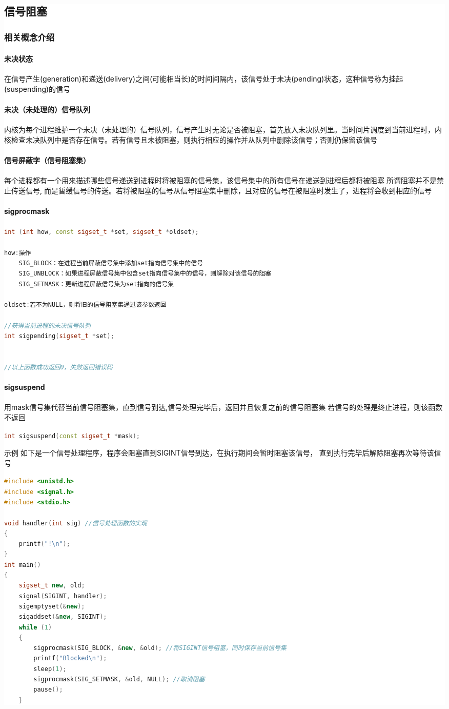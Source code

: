 ## 信号阻塞
### 相关概念介绍
#### 未决状态	
在信号产生(generation)和递送(delivery)之间(可能相当长)的时间间隔内，该信号处于未决(pending)状态，这种信号称为挂起(suspending)的信号
#### 未决（未处理的）信号队列
内核为每个进程维护一个未决（未处理的）信号队列，信号产生时无论是否被阻塞，首先放入未决队列里。当时间片调度到当前进程时，内核检查未决队列中是否存在信号。若有信号且未被阻塞，则执行相应的操作并从队列中删除该信号；否则仍保留该信号

#### 信号屏蔽字（信号阻塞集）
每个进程都有一个用来描述哪些信号递送到进程时将被阻塞的信号集，该信号集中的所有信号在递送到进程后都将被阻塞
所谓阻塞并不是禁止传送信号, 而是暂缓信号的传送。若将被阻塞的信号从信号阻塞集中删除，且对应的信号在被阻塞时发生了，进程将会收到相应的信号

#### sigprocmask
```cpp
int (int how, const sigset_t *set, sigset_t *oldset);

how:操作
	SIG_BLOCK：在进程当前屏蔽信号集中添加set指向信号集中的信号
	SIG_UNBLOCK：如果进程屏蔽信号集中包含set指向信号集中的信号，则解除对该信号的阻塞
	SIG_SETMASK：更新进程屏蔽信号集为set指向的信号集
	
oldset:若不为NULL，则将旧的信号阻塞集通过该参数返回

//获得当前进程的未决信号队列
int sigpending(sigset_t *set);


//以上函数成功返回0，失败返回错误码
```

#### sigsuspend
用mask信号集代替当前信号阻塞集，直到信号到达,信号处理完毕后，返回并且恢复之前的信号阻塞集
若信号的处理是终止进程，则该函数不返回
```cpp
int sigsuspend(const sigset_t *mask);
```

示例
如下是一个信号处理程序，程序会阻塞直到SIGINT信号到达，在执行期间会暂时阻塞该信号，
直到执行完毕后解除阻塞再次等待该信号
```cpp
#include <unistd.h>
#include <signal.h>
#include <stdio.h>

void handler(int sig) //信号处理函数的实现
{
    printf("!\n");
}
int main()
{
    sigset_t new, old;
    signal(SIGINT, handler);
    sigemptyset(&new);
    sigaddset(&new, SIGINT);
    while (1)
    {
        sigprocmask(SIG_BLOCK, &new, &old); //将SIGINT信号阻塞，同时保存当前信号集
        printf("Blocked\n");
        sleep(1);
        sigprocmask(SIG_SETMASK, &old, NULL); //取消阻塞
        pause();
    }
```